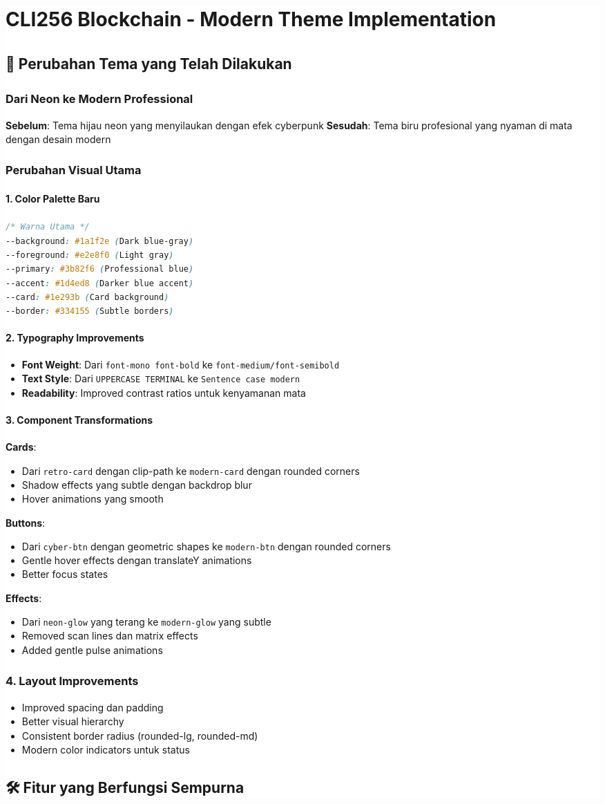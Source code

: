 # CLI256 Blockchain - Modern Theme Implementation

## 🎨 Perubahan Tema yang Telah Dilakukan

### Dari Neon ke Modern Professional
**Sebelum**: Tema hijau neon yang menyilaukan dengan efek cyberpunk
**Sesudah**: Tema biru profesional yang nyaman di mata dengan desain modern

### Perubahan Visual Utama

#### 1. **Color Palette Baru**
```css
/* Warna Utama */
--background: #1a1f2e (Dark blue-gray)
--foreground: #e2e8f0 (Light gray)
--primary: #3b82f6 (Professional blue)
--accent: #1d4ed8 (Darker blue accent)
--card: #1e293b (Card background)
--border: #334155 (Subtle borders)
```

#### 2. **Typography Improvements**
- **Font Weight**: Dari `font-mono font-bold` ke `font-medium/font-semibold`
- **Text Style**: Dari `UPPERCASE TERMINAL` ke `Sentence case modern`
- **Readability**: Improved contrast ratios untuk kenyamanan mata

#### 3. **Component Transformations**

**Cards**: 
- Dari `retro-card` dengan clip-path ke `modern-card` dengan rounded corners
- Shadow effects yang subtle dengan backdrop blur
- Hover animations yang smooth

**Buttons**:
- Dari `cyber-btn` dengan geometric shapes ke `modern-btn` dengan rounded corners
- Gentle hover effects dengan translateY animations
- Better focus states

**Effects**:
- Dari `neon-glow` yang terang ke `modern-glow` yang subtle
- Removed scan lines dan matrix effects
- Added gentle pulse animations

### 4. **Layout Improvements**
- Improved spacing dan padding
- Better visual hierarchy
- Consistent border radius (rounded-lg, rounded-md)
- Modern color indicators untuk status

## 🛠️ Fitur yang Berfungsi Sempurna
